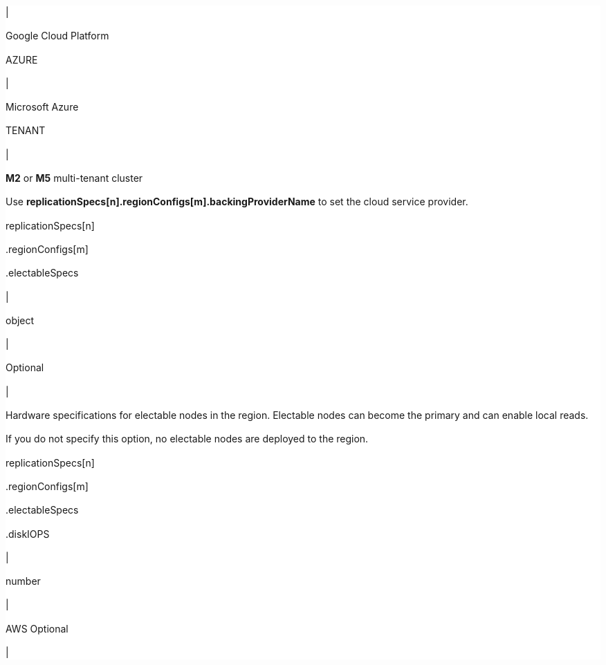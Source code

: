 |

Google Cloud Platform  
  
AZURE

|

Microsoft Azure  
  
TENANT

|

 **M2** or **M5** multi-tenant cluster

Use **replicationSpecs[n].regionConfigs[m].backingProviderName** to set the
cloud service provider.  
  
replicationSpecs[n]

.regionConfigs[m]

.electableSpecs

|

object

|

Optional

|

Hardware specifications for electable nodes in the region. Electable nodes can
become the primary and can enable local reads.

If you do not specify this option, no electable nodes are deployed to the
region.  
  
replicationSpecs[n]

.regionConfigs[m]

.electableSpecs

.diskIOPS

|

number

|

AWS Optional

|
